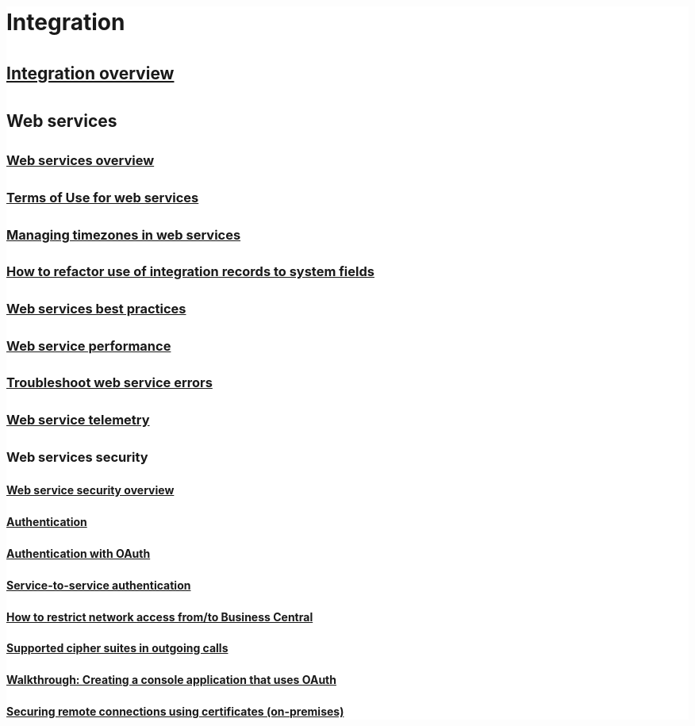 
# Integration
## [Integration overview](developer/integration-overview.md)

## Web services
### [Web services overview](webservices/web-services.md)
### [Terms of Use for web services](webservices/webservices-terms-of-use.md)
### [Managing timezones in web services](webservices/managing-time-zones-with-web-services.md)
### [How to refactor use of integration records to system fields](developer/devenv-integration-record-refactoring.md)
### [Web services best practices](webservices/web-services-best-practices.md)
### [Web service performance](webservices/web-service-performance.md)
### [Troubleshoot web service errors](webservices/web-service-troubleshooting.md)
### [Web service telemetry](webservices/web-service-telemetry.md)

### Web services security
#### [Web service security overview](webservices/web-service-security.md)   
#### [Authentication](webservices/web-services-authentication.md)
#### [Authentication with OAuth](webservices/authenticate-web-services-using-oauth.md)
#### [Service-to-service authentication](administration/automation-apis-using-s2s-authentication.md)
#### [How to restrict network access from/to Business Central](security/security-service-tags.md)
#### [Supported cipher suites in outgoing calls](developer/devenv-supported-cipher-suites.md)
#### [Walkthrough: Creating a console application that uses OAuth](webservices/walkthrough-authenticate-web-services-using-oauth.md)
#### [Securing remote connections using certificates (on-premises)](deployment/implement-security-certificates-production-environment.md)
